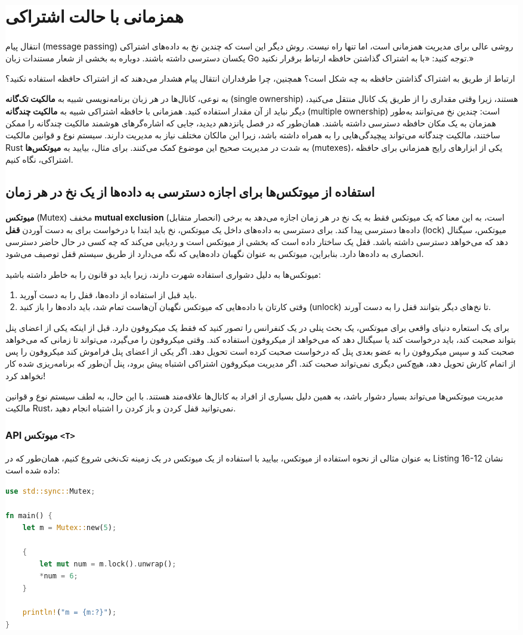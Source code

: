 # همزمانی با حالت اشتراکی

انتقال پیام (message passing) روشی عالی برای مدیریت همزمانی است، اما تنها راه نیست. روش دیگر این است که چندین نخ به داده‌های اشتراکی یکسان دسترسی داشته باشند. دوباره به بخشی از شعار مستندات زبان Go توجه کنید: «با به اشتراک گذاشتن حافظه ارتباط برقرار نکنید.»

ارتباط از طریق به اشتراک گذاشتن حافظه به چه شکل است؟ همچنین، چرا طرفداران انتقال پیام هشدار می‌دهند که از اشتراک حافظه استفاده نکنید؟

به نوعی، کانال‌ها در هر زبان برنامه‌نویسی شبیه به **مالکیت تک‌گانه** (single ownership) هستند، زیرا وقتی مقداری را از طریق یک کانال منتقل می‌کنید، دیگر نباید از آن مقدار استفاده کنید. همزمانی با حافظه اشتراکی شبیه به **مالکیت چندگانه** (multiple ownership) است: چندین نخ می‌توانند به‌طور همزمان به یک مکان حافظه دسترسی داشته باشند. همان‌طور که در فصل پانزدهم دیدید، جایی که اشاره‌گرهای هوشمند مالکیت چندگانه را ممکن ساختند، مالکیت چندگانه می‌تواند پیچیدگی‌هایی را به همراه داشته باشد، زیرا این مالکان مختلف نیاز به مدیریت دارند. سیستم نوع و قوانین مالکیت Rust به شدت در مدیریت صحیح این موضوع کمک می‌کنند. برای مثال، بیایید به **میوتکس‌ها** (mutexes)، یکی از ابزارهای رایج همزمانی برای حافظه اشتراکی، نگاه کنیم.

## استفاده از میوتکس‌ها برای اجازه دسترسی به داده‌ها از یک نخ در هر زمان

**میوتکس** (Mutex) مخفف **mutual exclusion** (انحصار متقابل) است، به این معنا که یک میوتکس فقط به یک نخ در هر زمان اجازه می‌دهد به برخی داده‌ها دسترسی پیدا کند. برای دسترسی به داده‌های داخل یک میوتکس، نخ باید ابتدا با درخواست برای به دست آوردن **قفل** (lock) میوتکس، سیگنال دهد که می‌خواهد دسترسی داشته باشد. قفل یک ساختار داده است که بخشی از میوتکس است و ردیابی می‌کند که چه کسی در حال حاضر دسترسی انحصاری به داده‌ها دارد. بنابراین، میوتکس به عنوان نگهبان داده‌هایی که نگه می‌دارد از طریق سیستم قفل توصیف می‌شود.

میوتکس‌ها به دلیل دشواری استفاده شهرت دارند، زیرا باید دو قانون را به خاطر داشته باشید:

1. باید قبل از استفاده از داده‌ها، قفل را به دست آورید.
2. وقتی کارتان با داده‌هایی که میوتکس نگهبان آن‌هاست تمام شد، باید داده‌ها را باز کنید (unlock) تا نخ‌های دیگر بتوانند قفل را به دست آورند.

برای یک استعاره دنیای واقعی برای میوتکس، یک بحث پنلی در یک کنفرانس را تصور کنید که فقط یک میکروفون دارد. قبل از اینکه یکی از اعضای پنل بتواند صحبت کند، باید درخواست کند یا سیگنال دهد که می‌خواهد از میکروفون استفاده کند. وقتی میکروفون را می‌گیرد، می‌تواند تا زمانی که می‌خواهد صحبت کند و سپس میکروفون را به عضو بعدی پنل که درخواست صحبت کرده است تحویل دهد. اگر یکی از اعضای پنل فراموش کند میکروفون را پس از اتمام کارش تحویل دهد، هیچ‌کس دیگری نمی‌تواند صحبت کند. اگر مدیریت میکروفون اشتراکی اشتباه پیش برود، پنل آن‌طور که برنامه‌ریزی شده کار نخواهد کرد!

مدیریت میوتکس‌ها می‌تواند بسیار دشوار باشد، به همین دلیل بسیاری از افراد به کانال‌ها علاقه‌مند هستند. با این حال، به لطف سیستم نوع و قوانین مالکیت Rust، نمی‌توانید قفل کردن و باز کردن را اشتباه انجام دهید.

### API میوتکس `<T>`

به عنوان مثالی از نحوه استفاده از میوتکس، بیایید با استفاده از یک میوتکس در یک زمینه تک‌نخی شروع کنیم، همان‌طور که در Listing 16-12 نشان داده شده است:

```rust
use std::sync::Mutex;

fn main() {
    let m = Mutex::new(5);

    {
        let mut num = m.lock().unwrap();
        *num = 6;
    }

    println!("m = {m:?}");
}
```
